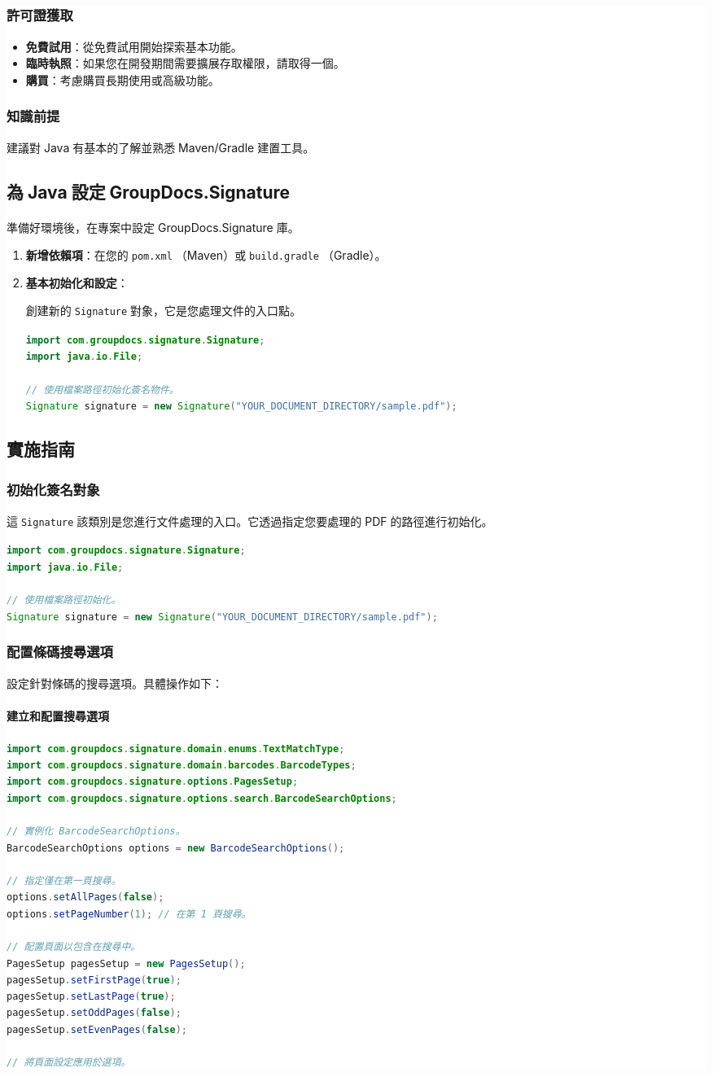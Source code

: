 ### 許可證獲取
- **免費試用**：從免費試用開始探索基本功能。
- **臨時執照**：如果您在開發期間需要擴展存取權限，請取得一個。
- **購買**：考慮購買長期使用或高級功能。

### 知識前提
建議對 Java 有基本的了解並熟悉 Maven/Gradle 建置工具。

## 為 Java 設定 GroupDocs.Signature

準備好環境後，在專案中設定 GroupDocs.Signature 庫。
1. **新增依賴項**：在您的 `pom.xml` （Maven）或 `build.gradle` （Gradle）。
2. **基本初始化和設定**：
   
   創建新的 `Signature` 對象，它是您處理文件的入口點。

   ```java
   import com.groupdocs.signature.Signature;
   import java.io.File;

   // 使用檔案路徑初始化簽名物件。
   Signature signature = new Signature("YOUR_DOCUMENT_DIRECTORY/sample.pdf");
   ```

## 實施指南

### 初始化簽名對象

這 `Signature` 該類別是您進行文件處理的入口。它透過指定您要處理的 PDF 的路徑進行初始化。

```java
import com.groupdocs.signature.Signature;
import java.io.File;

// 使用檔案路徑初始化。
Signature signature = new Signature("YOUR_DOCUMENT_DIRECTORY/sample.pdf");
```

### 配置條碼搜尋選項

設定針對條碼的搜尋選項。具體操作如下：

#### 建立和配置搜尋選項

```java
import com.groupdocs.signature.domain.enums.TextMatchType;
import com.groupdocs.signature.domain.barcodes.BarcodeTypes;
import com.groupdocs.signature.options.PagesSetup;
import com.groupdocs.signature.options.search.BarcodeSearchOptions;

// 實例化 BarcodeSearchOptions。
BarcodeSearchOptions options = new BarcodeSearchOptions();

// 指定僅在第一頁搜尋。
options.setAllPages(false);
options.setPageNumber(1); // 在第 1 頁搜尋。

// 配置頁面以包含在搜尋中。
PagesSetup pagesSetup = new PagesSetup();
pagesSetup.setFirstPage(true);
pagesSetup.setLastPage(true);
pagesSetup.setOddPages(false);
pagesSetup.setEvenPages(false);

// 將頁面設定應用於選項。
```
